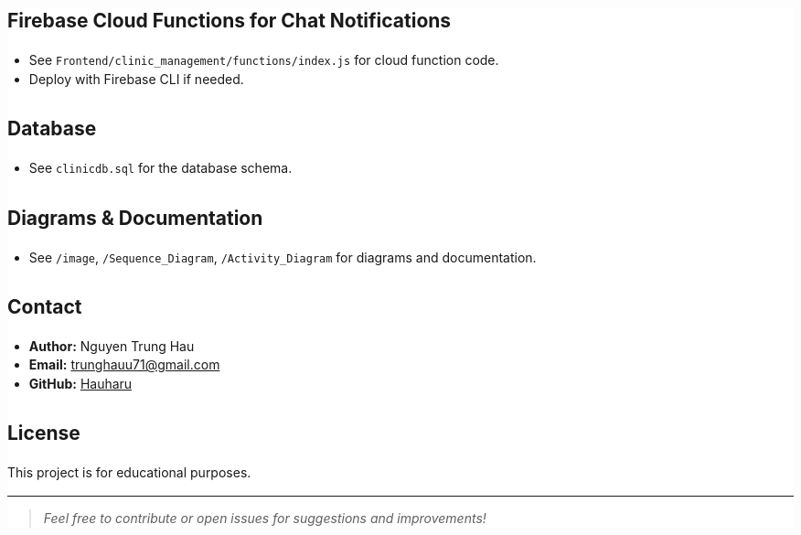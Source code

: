 ## Firebase Cloud Functions for Chat Notifications
- See `Frontend/clinic_management/functions/index.js` for cloud function code.
- Deploy with Firebase CLI if needed.

## Database
- See `clinicdb.sql` for the database schema.

## Diagrams & Documentation
- See `/image`, `/Sequence_Diagram`, `/Activity_Diagram` for diagrams and documentation.

## Contact
- **Author:** Nguyen Trung Hau
- **Email:** trunghauu71@gmail.com
- **GitHub:** [Hauharu](https://github.com/Hauharu)

## License
This project is for educational purposes.

---

> _Feel free to contribute or open issues for suggestions and improvements!_
